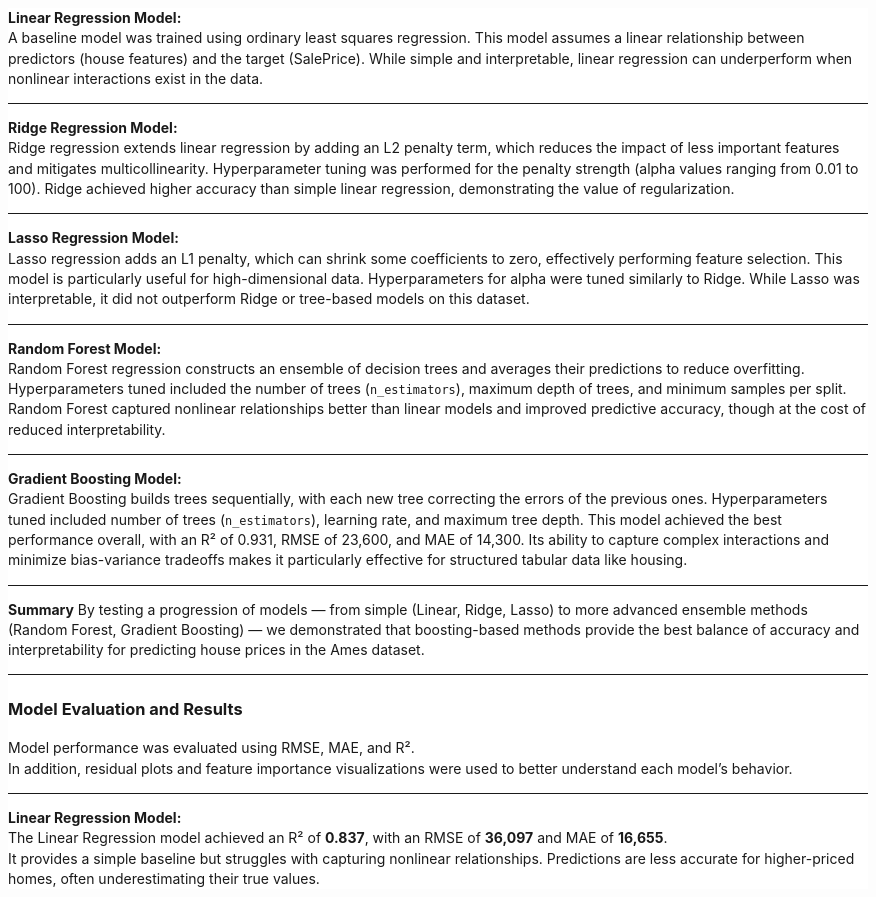 **Linear Regression Model:**  
A baseline model was trained using ordinary least squares regression. This model assumes a linear relationship between predictors (house features) and the target (SalePrice). While simple and interpretable, linear regression can underperform when nonlinear interactions exist in the data.

---

**Ridge Regression Model:**  
Ridge regression extends linear regression by adding an L2 penalty term, which reduces the impact of less important features and mitigates multicollinearity. Hyperparameter tuning was performed for the penalty strength (alpha values ranging from 0.01 to 100). Ridge achieved higher accuracy than simple linear regression, demonstrating the value of regularization.

---

**Lasso Regression Model:**  
Lasso regression adds an L1 penalty, which can shrink some coefficients to zero, effectively performing feature selection. This model is particularly useful for high-dimensional data. Hyperparameters for alpha were tuned similarly to Ridge. While Lasso was interpretable, it did not outperform Ridge or tree-based models on this dataset.

---

**Random Forest Model:**  
Random Forest regression constructs an ensemble of decision trees and averages their predictions to reduce overfitting. Hyperparameters tuned included the number of trees (`n_estimators`), maximum depth of trees, and minimum samples per split. Random Forest captured nonlinear relationships better than linear models and improved predictive accuracy, though at the cost of reduced interpretability.

---

**Gradient Boosting Model:**  
Gradient Boosting builds trees sequentially, with each new tree correcting the errors of the previous ones. Hyperparameters tuned included number of trees (`n_estimators`), learning rate, and maximum tree depth. This model achieved the best performance overall, with an R² of 0.931, RMSE of 23,600, and MAE of 14,300. Its ability to capture complex interactions and minimize bias-variance tradeoffs makes it particularly effective for structured tabular data like housing.

---

**Summary**
By testing a progression of models — from simple (Linear, Ridge, Lasso) to more advanced ensemble methods (Random Forest, Gradient Boosting) — we demonstrated that boosting-based methods provide the best balance of accuracy and interpretability for predicting house prices in the Ames dataset.

---

### Model Evaluation and Results

Model performance was evaluated using RMSE, MAE, and R².  
In addition, residual plots and feature importance visualizations were used to better understand each model’s behavior.

---

**Linear Regression Model:**  
The Linear Regression model achieved an R² of **0.837**, with an RMSE of **36,097** and MAE of **16,655**.  
It provides a simple baseline but struggles with capturing nonlinear relationships. Predictions are less accurate for higher-priced homes, often underestimating their true values.
